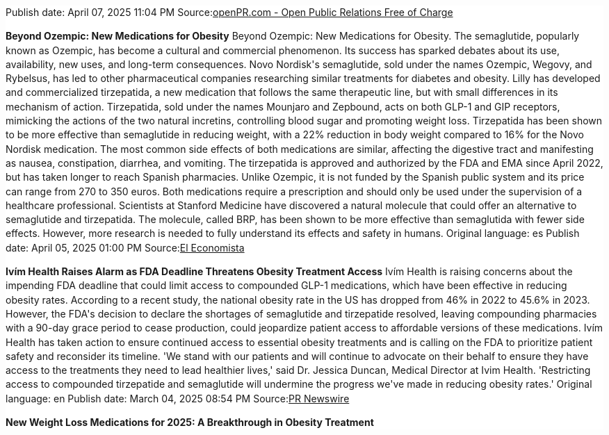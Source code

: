 Publish date: April 07, 2025 11:04 PM
Source:[openPR.com - Open Public Relations Free of Charge](https://www.openpr.com/news/3959424/obesity-clinical-trials-and-studies-2025-ema-pdma-fda)

**Beyond Ozempic: New Medications for Obesity**
Beyond Ozempic: New Medications for Obesity. The semaglutide, popularly known as Ozempic, has become a cultural and commercial phenomenon. Its success has sparked debates about its use, availability, new uses, and long-term consequences. Novo Nordisk's semaglutide, sold under the names Ozempic, Wegovy, and Rybelsus, has led to other pharmaceutical companies researching similar treatments for diabetes and obesity. Lilly has developed and commercialized tirzepatida, a new medication that follows the same therapeutic line, but with small differences in its mechanism of action. Tirzepatida, sold under the names Mounjaro and Zepbound, acts on both GLP-1 and GIP receptors, mimicking the actions of the two natural incretins, controlling blood sugar and promoting weight loss. Tirzepatida has been shown to be more effective than semaglutide in reducing weight, with a 22% reduction in body weight compared to 16% for the Novo Nordisk medication. The most common side effects of both medications are similar, affecting the digestive tract and manifesting as nausea, constipation, diarrhea, and vomiting. The tirzepatida is approved and authorized by the FDA and EMA since April 2022, but has taken longer to reach Spanish pharmacies. Unlike Ozempic, it is not funded by the Spanish public system and its price can range from 270 to 350 euros. Both medications require a prescription and should only be used under the supervision of a healthcare professional. Scientists at Stanford Medicine have discovered a natural molecule that could offer an alternative to semaglutide and tirzepatida. The molecule, called BRP, has been shown to be more effective than semaglutida with fewer side effects. However, more research is needed to fully understand its effects and safety in humans.
Original language: es
Publish date: April 05, 2025 01:00 PM
Source:[El Economista](https://www.eleconomista.com.mx/arteseideas/ozempic-asi-son-nuevos-farmacos-combatir-obesidad-20250405-753405.html)

**Ivím Health Raises Alarm as FDA Deadline Threatens Obesity Treatment Access**
Ivím Health is raising concerns about the impending FDA deadline that could limit access to compounded GLP-1 medications, which have been effective in reducing obesity rates. According to a recent study, the national obesity rate in the US has dropped from 46% in 2022 to 45.6% in 2023. However, the FDA's decision to declare the shortages of semaglutide and tirzepatide resolved, leaving compounding pharmacies with a 90-day grace period to cease production, could jeopardize patient access to affordable versions of these medications. Ivím Health has taken action to ensure continued access to essential obesity treatments and is calling on the FDA to prioritize patient safety and reconsider its timeline. 'We stand with our patients and will continue to advocate on their behalf to ensure they have access to the treatments they need to lead healthier lives,' said Dr. Jessica Duncan, Medical Director at Ivim Health. 'Restricting access to compounded tirzepatide and semaglutide will undermine the progress we've made in reducing obesity rates.'
Original language: en
Publish date: March 04, 2025 08:54 PM
Source:[PR Newswire](https://www.prnewswire.com/news-releases/ivim-health-raises-alarm-as-fda-deadline-threatens-obesity-treatment-access-302392186.html)

**New Weight Loss Medications for 2025: A Breakthrough in Obesity Treatment**